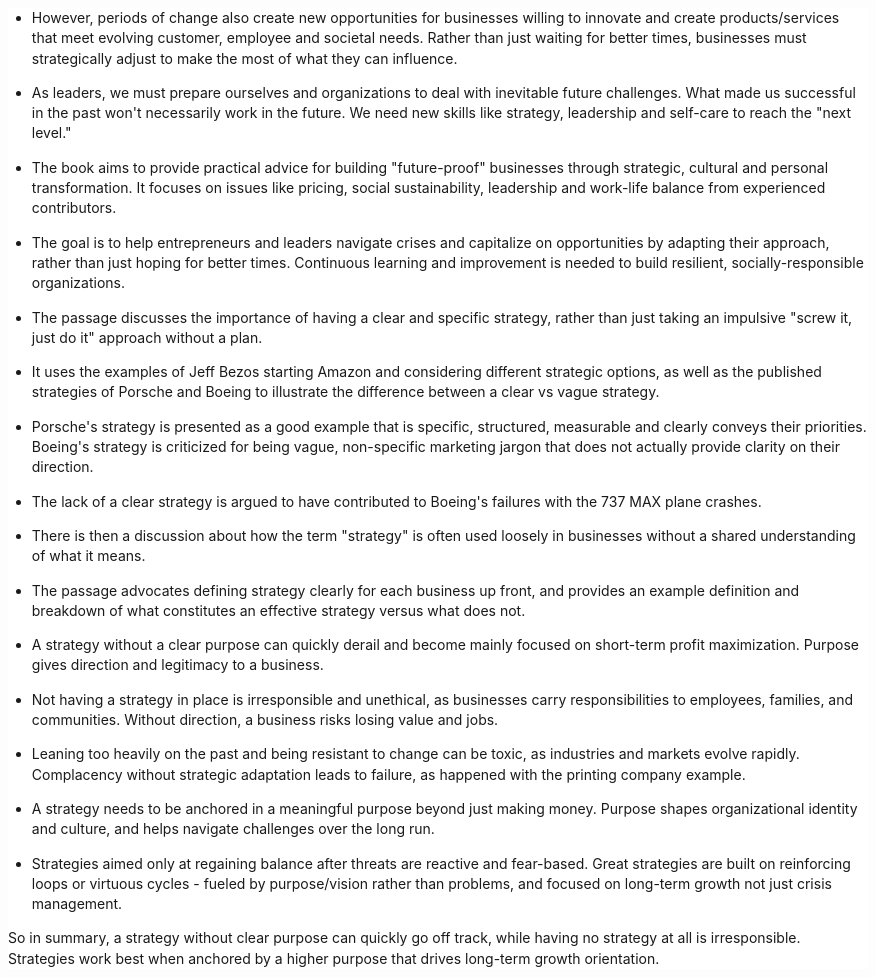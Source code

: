 - However, periods of change also create new opportunities for businesses willing to innovate and create products/services that meet evolving customer, employee and societal needs. Rather than just waiting for better times, businesses must strategically adjust to make the most of what they can influence. 

- As leaders, we must prepare ourselves and organizations to deal with inevitable future challenges. What made us successful in the past won't necessarily work in the future. We need new skills like strategy, leadership and self-care to reach the "next level."

- The book aims to provide practical advice for building "future-proof" businesses through strategic, cultural and personal transformation. It focuses on issues like pricing, social sustainability, leadership and work-life balance from experienced contributors. 

- The goal is to help entrepreneurs and leaders navigate crises and capitalize on opportunities by adapting their approach, rather than just hoping for better times. Continuous learning and improvement is needed to build resilient, socially-responsible organizations.

 

- The passage discusses the importance of having a clear and specific strategy, rather than just taking an impulsive "screw it, just do it" approach without a plan. 

- It uses the examples of Jeff Bezos starting Amazon and considering different strategic options, as well as the published strategies of Porsche and Boeing to illustrate the difference between a clear vs vague strategy.

- Porsche's strategy is presented as a good example that is specific, structured, measurable and clearly conveys their priorities. Boeing's strategy is criticized for being vague, non-specific marketing jargon that does not actually provide clarity on their direction.

- The lack of a clear strategy is argued to have contributed to Boeing's failures with the 737 MAX plane crashes. 

- There is then a discussion about how the term "strategy" is often used loosely in businesses without a shared understanding of what it means. 

- The passage advocates defining strategy clearly for each business up front, and provides an example definition and breakdown of what constitutes an effective strategy versus what does not.

 

- A strategy without a clear purpose can quickly derail and become mainly focused on short-term profit maximization. Purpose gives direction and legitimacy to a business. 

- Not having a strategy in place is irresponsible and unethical, as businesses carry responsibilities to employees, families, and communities. Without direction, a business risks losing value and jobs.

- Leaning too heavily on the past and being resistant to change can be toxic, as industries and markets evolve rapidly. Complacency without strategic adaptation leads to failure, as happened with the printing company example. 

- A strategy needs to be anchored in a meaningful purpose beyond just making money. Purpose shapes organizational identity and culture, and helps navigate challenges over the long run. 

- Strategies aimed only at regaining balance after threats are reactive and fear-based. Great strategies are built on reinforcing loops or virtuous cycles - fueled by purpose/vision rather than problems, and focused on long-term growth not just crisis management.

So in summary, a strategy without clear purpose can quickly go off track, while having no strategy at all is irresponsible. Strategies work best when anchored by a higher purpose that drives long-term growth orientation.

